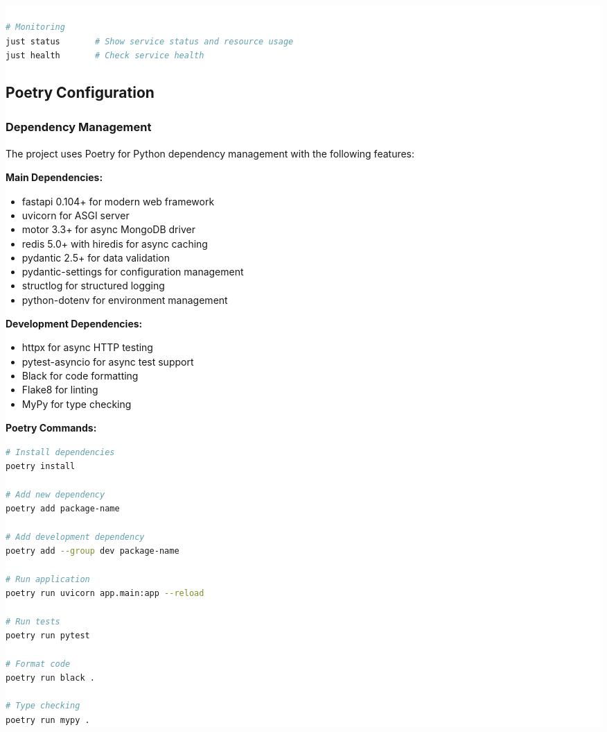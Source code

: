 ```bash

# Monitoring
just status       # Show service status and resource usage
just health       # Check service health
```

## Poetry Configuration

### Dependency Management
The project uses Poetry for Python dependency management with the following features:

**Main Dependencies:**
- fastapi 0.104+ for modern web framework
- uvicorn for ASGI server
- motor 3.3+ for async MongoDB driver
- redis 5.0+ with hiredis for async caching
- pydantic 2.5+ for data validation
- pydantic-settings for configuration management
- structlog for structured logging
- python-dotenv for environment management

**Development Dependencies:**
- httpx for async HTTP testing
- pytest-asyncio for async test support
- Black for code formatting
- Flake8 for linting
- MyPy for type checking

**Poetry Commands:**
```bash
# Install dependencies
poetry install

# Add new dependency
poetry add package-name

# Add development dependency
poetry add --group dev package-name

# Run application
poetry run uvicorn app.main:app --reload

# Run tests
poetry run pytest

# Format code
poetry run black .

# Type checking
poetry run mypy .
```

